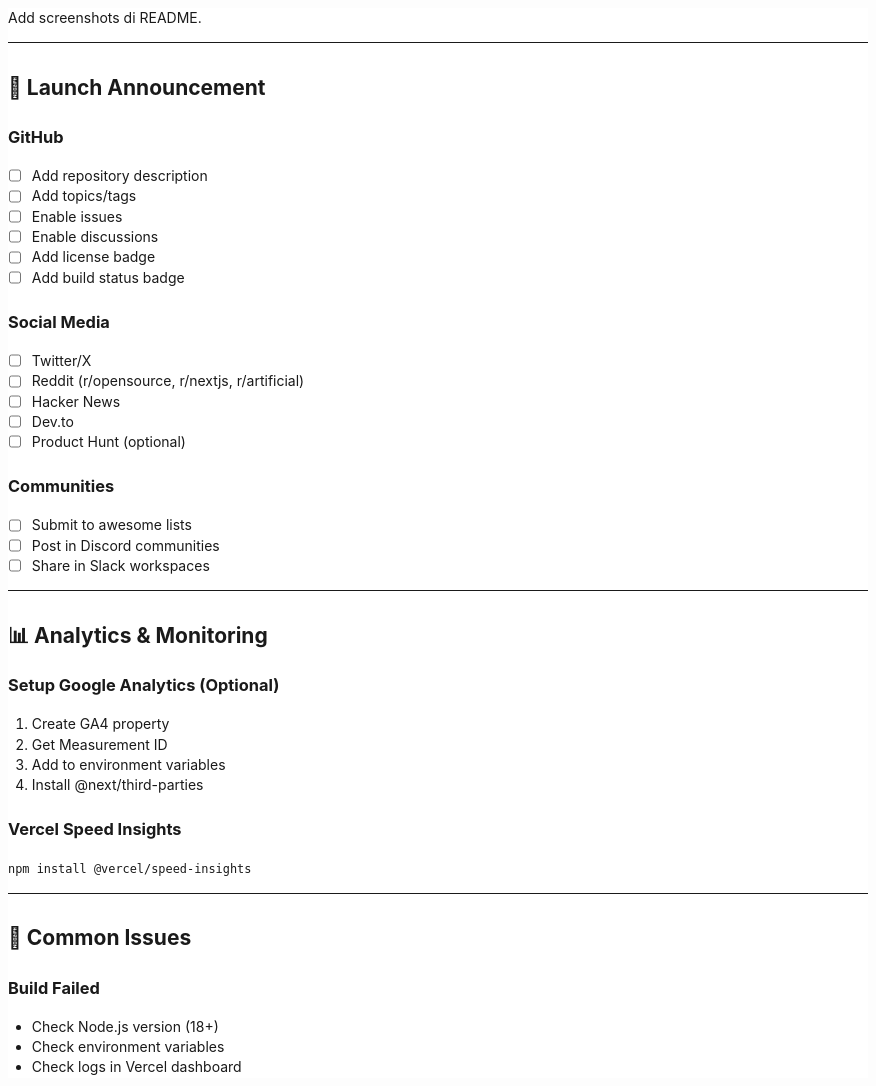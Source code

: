 Add screenshots di README.

---

## 🎊 Launch Announcement

### GitHub
- [ ] Add repository description
- [ ] Add topics/tags
- [ ] Enable issues
- [ ] Enable discussions
- [ ] Add license badge
- [ ] Add build status badge

### Social Media
- [ ] Twitter/X
- [ ] Reddit (r/opensource, r/nextjs, r/artificial)
- [ ] Hacker News
- [ ] Dev.to
- [ ] Product Hunt (optional)

### Communities
- [ ] Submit to awesome lists
- [ ] Post in Discord communities
- [ ] Share in Slack workspaces

---

## 📊 Analytics & Monitoring

### Setup Google Analytics (Optional)
1. Create GA4 property
2. Get Measurement ID
3. Add to environment variables
4. Install @next/third-parties

### Vercel Speed Insights
```bash
npm install @vercel/speed-insights
```

---

## 🐛 Common Issues

### Build Failed
- Check Node.js version (18+)
- Check environment variables
- Check logs in Vercel dashboard
